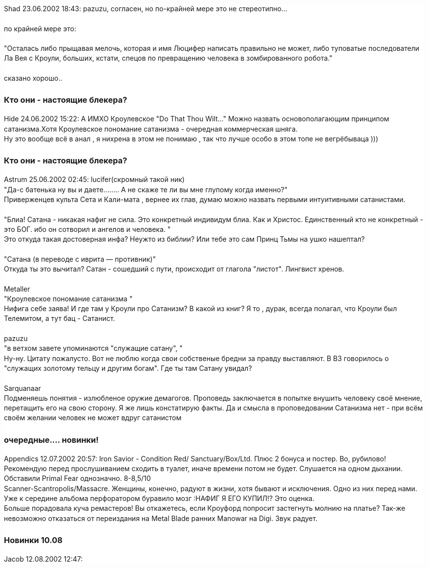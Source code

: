 Shad 23.06.2002 18:43:
pazuzu, cогласен, но по-крайней мере это не стереотипно...<BR><BR>по крайней мере это:<BR><BR>"Осталась либо прыщавая мелочь, которая и имя Люцифер написать правильно не может, либо туповатые последователи Ла Вея с Кроули, больших, кстати, спецов по превращению человека в зомбированного робота."<BR><BR>сказано хорошо..

### Кто они - настоящие блекера?

Hide 24.06.2002 15:22:
 А ИМХО Кроулевское  "Do That Thou Wilt..."  Можно назвать основополагающим принципом сатанизма.Хотя Кроулевское пономание  сатанизма - очередная коммерческая шняга.<BR> Ну это вообще всё в анал , я нихрена в этом не понимаю , так что лучше особо в этом топе не вегрёбываца  )))<BR> 

### Кто они - настоящие блекера?

Astrum 25.06.2002 02:45:
lucifer(скромный такой ник)<BR>"Да-с батенька ну вы и даете........ А не скаже те ли вы мне глупому когда именно?"<BR>Приверженцев культа Сета и Кали-мата , вернее их глав, думаю можно назвать первыми интуитивными сатанистами. <BR><BR>"Блиа! Сатана - никакая нафиг не сила. Это конкретный индивидум блиа. Как и Христос. Единственный кто не конкретный - это БОГ. ибо он сотворил и ангелов и человека. "<BR>Это откуда такая достоверная инфа? Неужто из библии? Или тебе это сам Принц Тьмы на ушко нашептал?<BR><BR>"Сатана (в переводе с иврита — противник)"<BR>Откуда ты это вычитал? Сатан - сошедший с пути, происходит от глагола "листот". Лингвист хренов.<BR><BR>Metaller<BR>"Кроулевское пономание сатанизма "<BR>Нифига себе заява! И где там у Кроули про Сатанизм? В какой из книг? Я то , дурак, всегда полагал, что Кроули был Телемитом, а тут бац - Сатанист.<BR><BR>pazuzu<BR>"в ветхом завете упоминаются "служащие сатану", "<BR>Ну-ну. Цитату пожалусто. Вот не люблю когда свои собственые бредни за правду выставляют. В ВЗ говорилось о "служащих золотому тельцу и другим богам". Где ты там Сатану увидал?<BR><BR>Sarquanaar<BR>Подменяешь понятия - излюбленое оружие демагогов. Проповедь заключается в попытке внушить человеку своё мнение, перетащить его на свою сторону. Я же лишь констатирую факты. Да и смысла в проповедовании Сатанизма нет - при всём своём желании человек не может вдруг сатанистом

### очередные.... новинки!

Appendics 12.07.2002 20:57:
 Iron Savior - Condition Red/ Sanctuary/Box/Ltd. Плюс 2 бонуса и постер. Во, рубилово! Рекомендую перед прослушиванием сходить в туалет, иначе времени потом не будет. Слушается на одном дыхании. Обставили Primal Fear однозначно. 8-8,5/10<BR> Scanner-Scantropolis/Massacre. Женщины, конечно, радуют в жизни, хотя бывают и исключения. Одно из них перед нами.  Уже к середине альбома перфоратором буравило мозг :НАФИГ Я ЕГО КУПИЛ!? Это оценка.<BR> Больше порадовала куча ремастеров! Вы откажетесь, если Кроуфорд попросит застегнуть молнию на платье? Так-же невозможно отказаться от переиздания на Metal Blade ранних Manowar на Digi. Звук радует.

### Новинки 10.08

Jacob 12.08.2002 12:47: